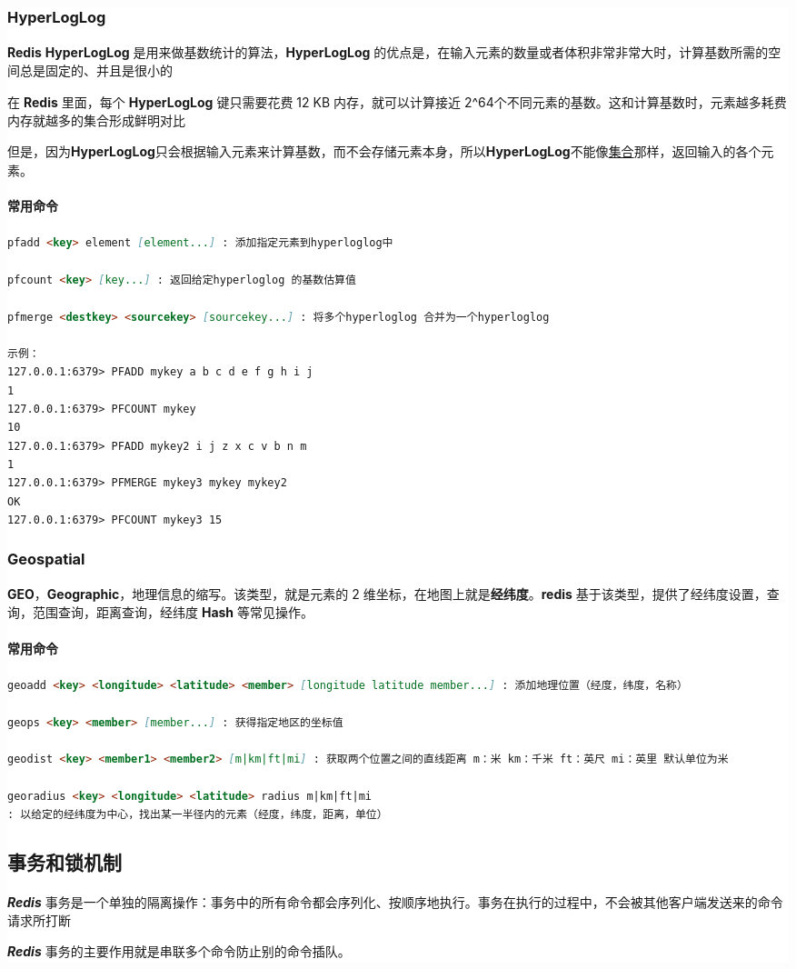 ### HyperLogLog

**Redis** **HyperLogLog** 是用来做基数统计的算法，**HyperLogLog** 的优点是，在输入元素的数量或者体积非常非常大时，计算基数所需的空间总是固定的、并且是很小的

在 **Redis** 里面，每个 **HyperLogLog** 键只需要花费 12 KB 内存，就可以计算接近 2^64个不同元素的基数。这和计算基数时，元素越多耗费内存就越多的集合形成鲜明对比

但是，因为**HyperLogLog**只会根据输入元素来计算基数，而不会存储元素本身，所以**HyperLogLog**不能像[集合](https://so.csdn.net/so/search?q=集合&spm=1001.2101.3001.7020)那样，返回输入的各个元素。

#### 常用命令

```markdown
pfadd <key> element [element...] : 添加指定元素到hyperloglog中

pfcount <key> [key...] : 返回给定hyperloglog 的基数估算值

pfmerge <destkey> <sourcekey> [sourcekey...] : 将多个hyperloglog 合并为一个hyperloglog

示例：
127.0.0.1:6379> PFADD mykey a b c d e f g h i j 
1
127.0.0.1:6379> PFCOUNT mykey 
10
127.0.0.1:6379> PFADD mykey2 i j z x c v b n m 
1
127.0.0.1:6379> PFMERGE mykey3 mykey mykey2 
OK
127.0.0.1:6379> PFCOUNT mykey3 15
```

### Geospatial

**GEO**，**Geographic**，地理信息的缩写。该类型，就是元素的 2 维坐标，在地图上就是**经纬度**。**redis** 基于该类型，提供了经纬度设置，查询，范围查询，距离查询，经纬度 **Hash** 等常见操作。

#### 常用命令

```markdown
geoadd <key> <longitude> <latitude> <member> [longitude latitude member...] : 添加地理位置（经度，纬度，名称）

geops <key> <member> [member...] : 获得指定地区的坐标值

geodist <key> <member1> <member2> [m|km|ft|mi] : 获取两个位置之间的直线距离 m：米 km：千米 ft：英尺 mi：英里 默认单位为米

georadius <key> <longitude> <latitude> radius m|km|ft|mi
: 以给定的经纬度为中心，找出某一半径内的元素（经度，纬度，距离，单位）

```

## 事务和锁机制

***Redis*** 事务是一个单独的隔离操作：事务中的所有命令都会序列化、按顺序地执行。事务在执行的过程中，不会被其他客户端发送来的命令请求所打断

***Redis*** 事务的主要作用就是串联多个命令防止别的命令插队。
